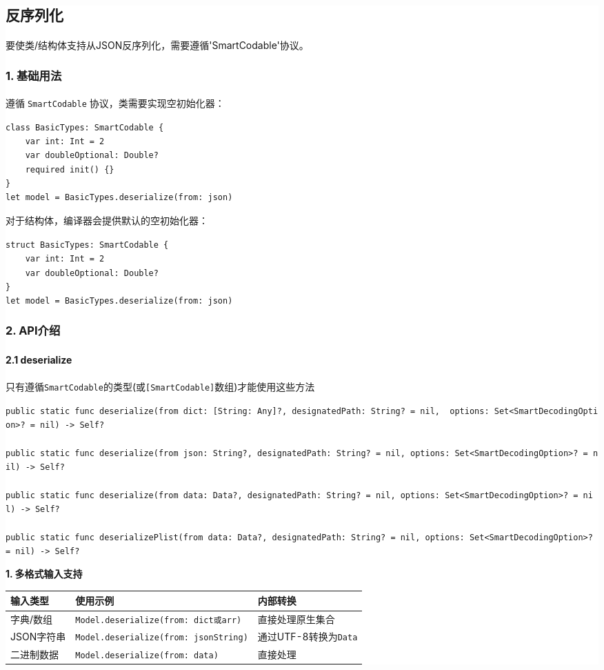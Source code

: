

## 反序列化

要使类/结构体支持从JSON反序列化，需要遵循'SmartCodable'协议。

### 1. 基础用法

遵循 `SmartCodable` 协议，类需要实现空初始化器：

```
class BasicTypes: SmartCodable {
    var int: Int = 2
    var doubleOptional: Double?
    required init() {}
}
let model = BasicTypes.deserialize(from: json)
```

对于结构体，编译器会提供默认的空初始化器：

```
struct BasicTypes: SmartCodable {
    var int: Int = 2
    var doubleOptional: Double?
}
let model = BasicTypes.deserialize(from: json)
```



### 2. API介绍

#### 2.1 deserialize

只有遵循`SmartCodable`的类型(或`[SmartCodable]`数组)才能使用这些方法

```
public static func deserialize(from dict: [String: Any]?, designatedPath: String? = nil,  options: Set<SmartDecodingOption>? = nil) -> Self?

public static func deserialize(from json: String?, designatedPath: String? = nil, options: Set<SmartDecodingOption>? = nil) -> Self?

public static func deserialize(from data: Data?, designatedPath: String? = nil, options: Set<SmartDecodingOption>? = nil) -> Self?

public static func deserializePlist(from data: Data?, designatedPath: String? = nil, options: Set<SmartDecodingOption>? = nil) -> Self?
```

**1. 多格式输入支持**

| 输入类型   | 使用示例                              | 内部转换              |
| :--------- | :------------------------------------ | :-------------------- |
| 字典/数组  | `Model.deserialize(from: dict或arr)`  | 直接处理原生集合      |
| JSON字符串 | `Model.deserialize(from: jsonString)` | 通过UTF-8转换为`Data` |
| 二进制数据 | `Model.deserialize(from: data)`       | 直接处理              |
